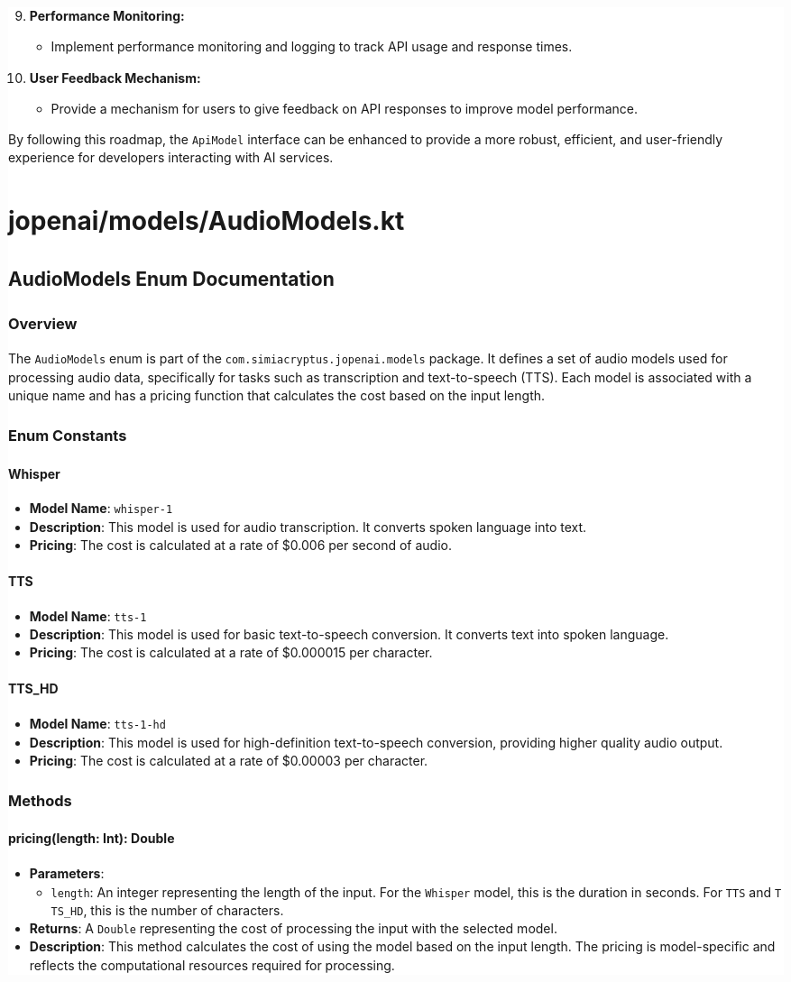 9. **Performance Monitoring:**
   - Implement performance monitoring and logging to track API usage and response times.

10. **User Feedback Mechanism:**
    - Provide a mechanism for users to give feedback on API responses to improve model performance.

By following this roadmap, the `ApiModel` interface can be enhanced to provide a more robust, efficient, and user-friendly experience for developers interacting with AI services.

# jopenai/models/AudioModels.kt


## AudioModels Enum Documentation


### Overview

The `AudioModels` enum is part of the `com.simiacryptus.jopenai.models` package. It defines a set of audio models used for processing audio data, specifically for tasks such as transcription and text-to-speech (TTS). Each model is associated with a unique name and has a pricing function that calculates the cost based on the input length.


### Enum Constants


#### Whisper
- **Model Name**: `whisper-1`
- **Description**: This model is used for audio transcription. It converts spoken language into text.
- **Pricing**: The cost is calculated at a rate of $0.006 per second of audio.


#### TTS
- **Model Name**: `tts-1`
- **Description**: This model is used for basic text-to-speech conversion. It converts text into spoken language.
- **Pricing**: The cost is calculated at a rate of $0.000015 per character.


#### TTS_HD
- **Model Name**: `tts-1-hd`
- **Description**: This model is used for high-definition text-to-speech conversion, providing higher quality audio output.
- **Pricing**: The cost is calculated at a rate of $0.00003 per character.


### Methods


#### pricing(length: Int): Double
- **Parameters**: 
  - `length`: An integer representing the length of the input. For the `Whisper` model, this is the duration in seconds. For `TTS` and `TTS_HD`, this is the number of characters.
- **Returns**: A `Double` representing the cost of processing the input with the selected model.
- **Description**: This method calculates the cost of using the model based on the input length. The pricing is model-specific and reflects the computational resources required for processing.
